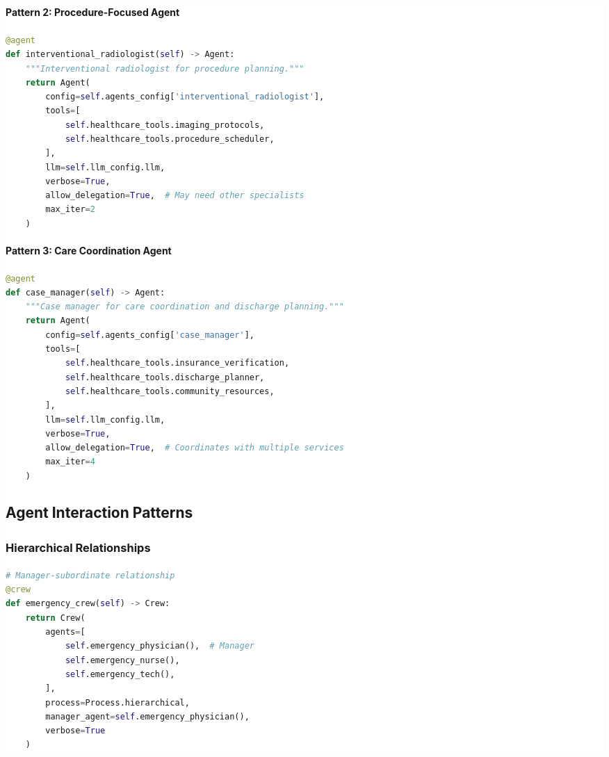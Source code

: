 #### Pattern 2: Procedure-Focused Agent
```python
@agent
def interventional_radiologist(self) -> Agent:
    """Interventional radiologist for procedure planning."""
    return Agent(
        config=self.agents_config['interventional_radiologist'],
        tools=[
            self.healthcare_tools.imaging_protocols,
            self.healthcare_tools.procedure_scheduler,
        ],
        llm=self.llm_config.llm,
        verbose=True,
        allow_delegation=True,  # May need other specialists
        max_iter=2
    )
```

#### Pattern 3: Care Coordination Agent
```python
@agent
def case_manager(self) -> Agent:
    """Case manager for care coordination and discharge planning."""
    return Agent(
        config=self.agents_config['case_manager'],
        tools=[
            self.healthcare_tools.insurance_verification,
            self.healthcare_tools.discharge_planner,
            self.healthcare_tools.community_resources,
        ],
        llm=self.llm_config.llm,
        verbose=True,
        allow_delegation=True,  # Coordinates with multiple services
        max_iter=4
    )
```

## Agent Interaction Patterns

### Hierarchical Relationships
```python
# Manager-subordinate relationship
@crew
def emergency_crew(self) -> Crew:
    return Crew(
        agents=[
            self.emergency_physician(),  # Manager
            self.emergency_nurse(),
            self.emergency_tech(),
        ],
        process=Process.hierarchical,
        manager_agent=self.emergency_physician(),
        verbose=True
    )
```
